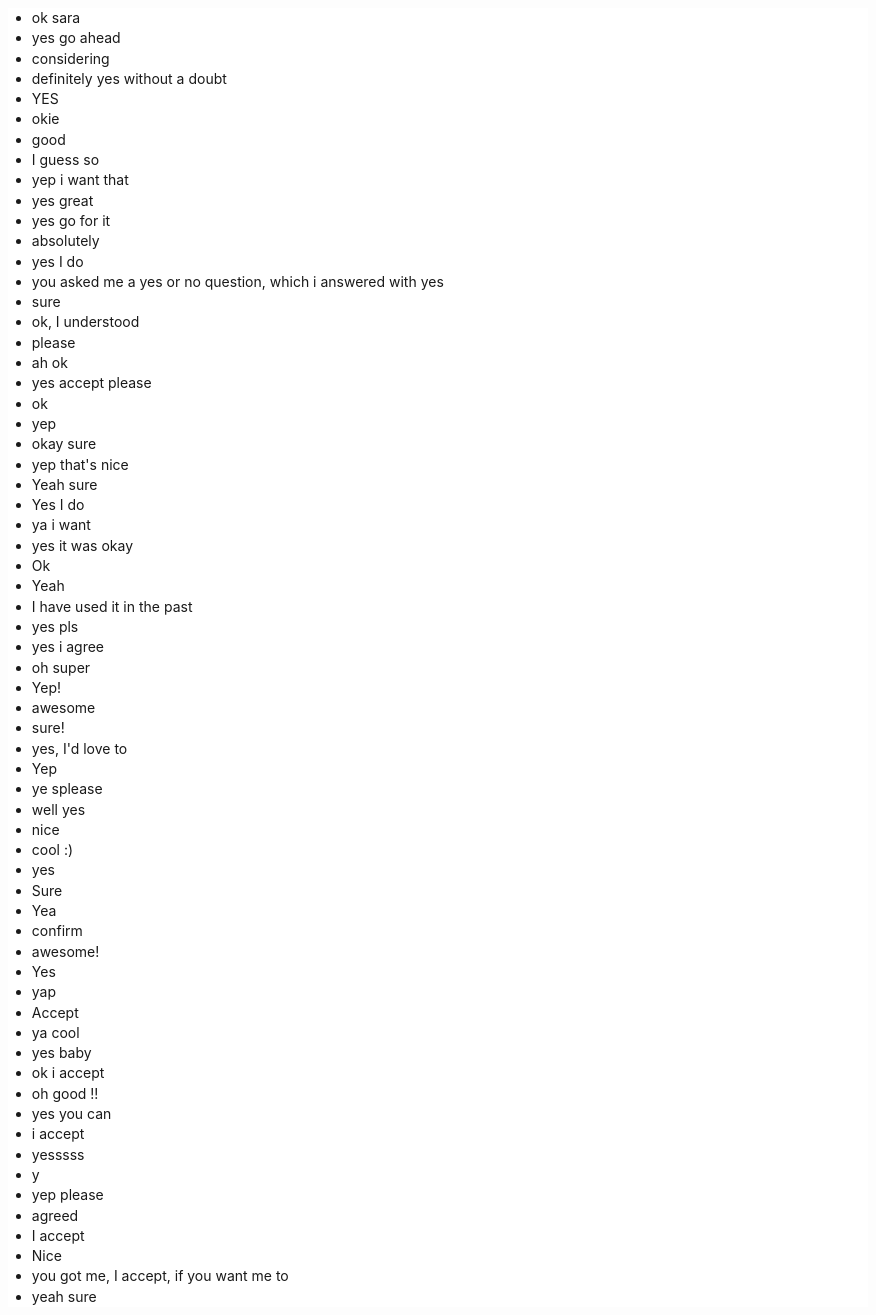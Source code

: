 - ok sara
- yes go ahead
- considering
- definitely yes without a doubt
- YES
- okie
- good
- I guess so
- yep i want that
- yes great
- yes go for it
- absolutely
- yes I do
- you asked me a yes or no question, which i answered with yes
- sure
- ok, I understood
- please
- ah ok
- yes accept please
- ok
- yep
- okay sure
- yep that's nice
- Yeah sure
- Yes I do
- ya i want
- yes it was okay
- Ok
- Yeah
- I have used it in the past
- yes pls
- yes i agree
- oh super
- Yep!
- awesome
- sure!
- yes, I'd love to
- Yep
- ye splease
- well yes
- nice
- cool :)
- yes
- Sure
- Yea
- confirm
- awesome!
- Yes
- yap
- Accept
- ya cool
- yes baby
- ok i accept
- oh good !!
- yes you can
- i accept
- yesssss
- y
- yep please
- agreed
- I accept
- Nice
- you got me, I accept, if you want me to
- yeah sure